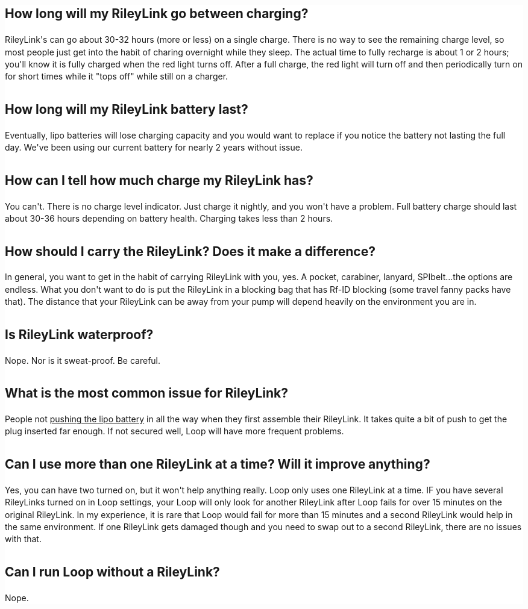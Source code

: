 ## How long will my RileyLink go between charging?
RileyLink's can go about 30-32 hours (more or less) on a single charge. There is no way to see the remaining charge level, so most people just get into the habit of charing overnight while they sleep. The actual time to fully recharge is about 1 or 2 hours; you'll know it is fully charged when the red light turns off. After a full charge, the red light will turn off and then periodically turn on for short times while it "tops off" while still on a charger.

## How long will my RileyLink battery last?
Eventually, lipo batteries will lose charging capacity and you would want to replace if you notice the battery not lasting the full day. We've been using our current battery for nearly 2 years without issue.

## How can I tell how much charge my RileyLink has?
You can't. There is no charge level indicator. Just charge it nightly, and you won't have a problem. Full battery charge should last about 30-36 hours depending on battery health. Charging takes less than 2 hours.

## How should I carry the RileyLink? Does it make a difference?
In general, you want to get in the habit of carrying RileyLink with you, yes. A pocket, carabiner, lanyard, SPIbelt...the options are endless. What you don't want to do is put the RileyLink in a blocking bag that has Rf-ID blocking (some travel fanny packs have that). The distance that your RileyLink can be away from your pump will depend heavily on the environment you are in.

## Is RileyLink waterproof?
Nope. Nor is it sweat-proof. Be careful.

## What is the most common issue for RileyLink?
People not [pushing the lipo battery](https://loopkit.github.io/loopdocs/setup/requirements/rileylink/#assembling-rl) in all the way when they first assemble their RileyLink. It takes quite a bit of push to get the plug inserted far enough. If not secured well, Loop will have more frequent problems.

## Can I use more than one RileyLink at a time? Will it improve anything?
Yes, you can have two turned on, but it won't help anything really. Loop only uses one RileyLink at a time. IF you have several RileyLinks turned on in Loop settings, your Loop will only look for another RileyLink after Loop fails for over 15 minutes on the original RileyLink. In my experience, it is rare that Loop would fail for more than 15 minutes and a second RileyLink would help in the same environment. If one RileyLink gets damaged though and you need to swap out to a second RileyLink, there are no issues with that. 

## Can I run Loop without a RileyLink?
Nope.
